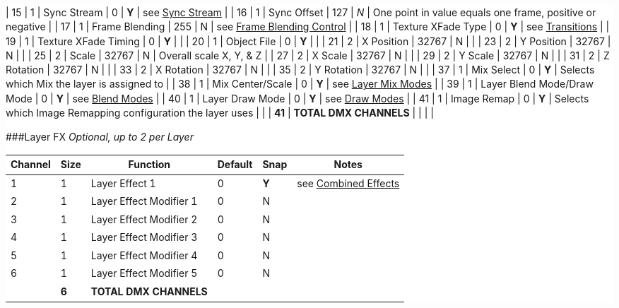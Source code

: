 | 15 | 1 | Sync Stream | 0 | **Y** | see [Sync Stream](#sync-stream) |
| 16 | 1 | Sync Offset | 127  | *N* | One point in value equals one frame, positive or negative |
| 17 | 1 | Frame Blending | 255 | N | see [Frame Blending Control](#frame-blending-control) |
| 18 | 1 | Texture XFade Type  | 0 | **Y** | see [Transitions](#transitions) |
| 19 | 1 | Texture XFade Timing  | 0 | **Y** | |
| 20 | 1 | Object File  | 0 | **Y** |  |
| 21 | 2 | X Position  | 32767  | N | |
| 23 | 2 | Y Position  | 32767  | N | |
| 25 | 2 | Scale  | 32767  | N | Overall scale X, Y, & Z |
| 27 | 2 | X Scale  | 32767  | N | |
| 29 | 2 | Y Scale  | 32767  | N | |
| 31  | 2 | Z Rotation  | 32767  | N | |
| 33 | 2 | X Rotation  | 32767  | N | |
| 35 | 2 | Y Rotation  | 32767  | N | |
| 37 | 1 | Mix Select | 0 | **Y** | Selects which Mix the layer is assigned to |
| 38 | 1 | Mix Center/Scale | 0 | **Y** | see [Layer Mix Modes](#layer-mix-modes) |
| 39 | 1 | Layer Blend Mode/Draw Mode  | 0 | **Y** | see [Blend Modes](#blend-modes) |
| 40 | 1 | Layer Draw Mode  | 0 | **Y** | see [Draw Modes](#draw-modes) |
| 41 | 1 | Image Remap | 0 | **Y** | Selects which Image Remapping configuration the layer uses |
| | **41**  | **TOTAL DMX CHANNELS** | | | |

###Layer FX
*Optional, up to 2 per Layer*

| Channel | Size | Function | Default | Snap | Notes |
---|---|---|---|---|---
| 1 | 1 | Layer Effect 1 | 0 | **Y** | see [Combined Effects](combined-effects) |
| 2 | 1 | Layer Effect Modifier 1 | 0 | N | |
| 3 | 1 | Layer Effect Modifier 2 | 0 | N | |
| 4 | 1 | Layer Effect Modifier 3 | 0 | N | |
| 5 | 1 | Layer Effect Modifier 4 | 0 | N | |
| 6 | 1 | Layer Effect Modifier 5 | 0 | N | |
| | **6**  | **TOTAL DMX CHANNELS** | | | |
